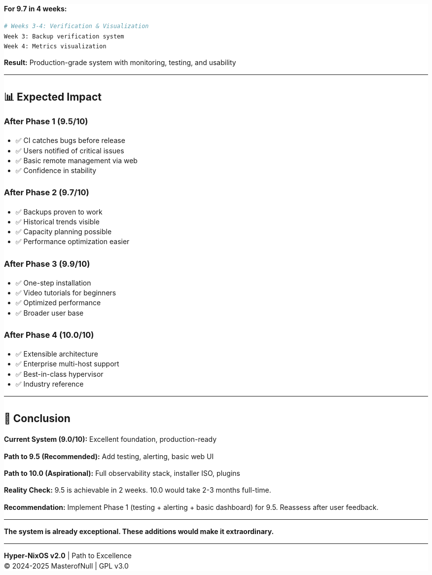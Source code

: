 **For 9.7 in 4 weeks:**
```bash
# Weeks 3-4: Verification & Visualization
Week 3: Backup verification system
Week 4: Metrics visualization
```

**Result:** Production-grade system with monitoring, testing, and usability

---

## 📊 Expected Impact

### After Phase 1 (9.5/10)
- ✅ CI catches bugs before release
- ✅ Users notified of critical issues
- ✅ Basic remote management via web
- ✅ Confidence in stability

### After Phase 2 (9.7/10)
- ✅ Backups proven to work
- ✅ Historical trends visible
- ✅ Capacity planning possible
- ✅ Performance optimization easier

### After Phase 3 (9.9/10)
- ✅ One-step installation
- ✅ Video tutorials for beginners
- ✅ Optimized performance
- ✅ Broader user base

### After Phase 4 (10.0/10)
- ✅ Extensible architecture
- ✅ Enterprise multi-host support
- ✅ Best-in-class hypervisor
- ✅ Industry reference

---

## 🎉 Conclusion

**Current System (9.0/10):** Excellent foundation, production-ready

**Path to 9.5 (Recommended):** Add testing, alerting, basic web UI

**Path to 10.0 (Aspirational):** Full observability stack, installer ISO, plugins

**Reality Check:** 9.5 is achievable in 2 weeks. 10.0 would take 2-3 months full-time.

**Recommendation:** Implement Phase 1 (testing + alerting + basic dashboard) for 9.5. Reassess after user feedback.

---

**The system is already exceptional. These additions would make it extraordinary.**

---

**Hyper-NixOS v2.0** | Path to Excellence  
© 2024-2025 MasterofNull | GPL v3.0
